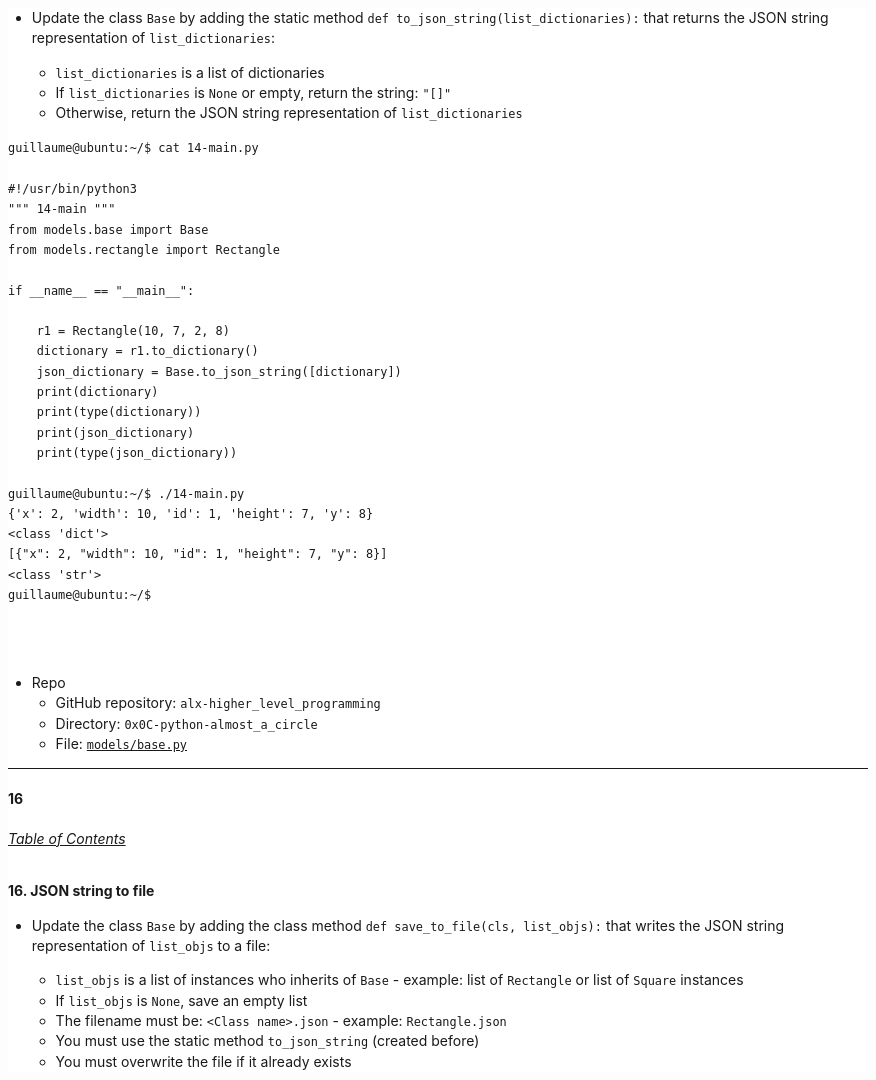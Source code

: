 - Update the class `Base` by adding the static method `def to_json_string(list_dictionaries):` that returns the JSON string representation of `list_dictionaries`:


   - `list_dictionaries` is a list of dictionaries
   - If `list_dictionaries` is `None` or empty, return the string: `"[]"`
   - Otherwise, return the JSON string representation of `list_dictionaries`


```
guillaume@ubuntu:~/$ cat 14-main.py

#!/usr/bin/python3
""" 14-main """
from models.base import Base
from models.rectangle import Rectangle

if __name__ == "__main__":

    r1 = Rectangle(10, 7, 2, 8)
    dictionary = r1.to_dictionary()
    json_dictionary = Base.to_json_string([dictionary])
    print(dictionary)
    print(type(dictionary))
    print(json_dictionary)
    print(type(json_dictionary))

guillaume@ubuntu:~/$ ./14-main.py
{'x': 2, 'width': 10, 'id': 1, 'height': 7, 'y': 8}
<class 'dict'>
[{"x": 2, "width": 10, "id": 1, "height": 7, "y": 8}]
<class 'str'>
guillaume@ubuntu:~/$ 
```

<br></br>
- Repo
    - GitHub repository: `alx-higher_level_programming`
    - Directory: `0x0C-python-almost_a_circle`
    - File: [`models/base.py`](./models/base.py)
---
#### 16
###### [Table of Contents](#table-of-contents)
**16. JSON string to file**

- Update the class `Base` by adding the class method `def save_to_file(cls, list_objs):` that writes the JSON string representation of `list_objs` to a file:


   - `list_objs` is a list of instances who inherits of `Base` - example: list of `Rectangle` or list of `Square` instances
   - If `list_objs` is `None`, save an empty list
   - The filename must be: `<Class name>.json` - example: `Rectangle.json`
   - You must use the static method `to_json_string` (created before)
   - You must overwrite the file if it already exists
